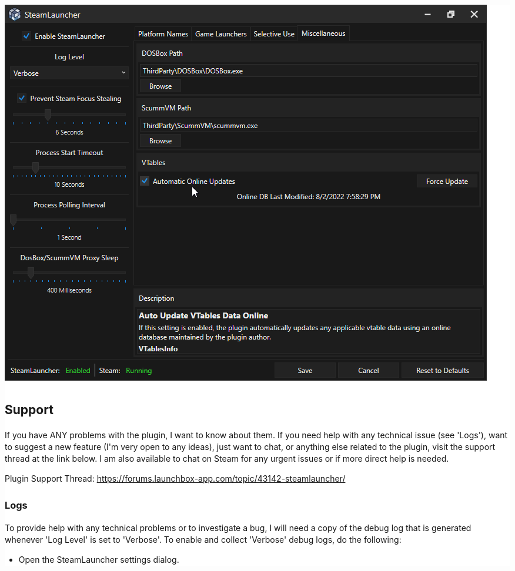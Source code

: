 ![Miscellaneous Tab](/assets/images/SteamLauncher-SettingsWindow-Misc.png)


## Support

If you have ANY problems with the plugin, I want to know about them. If you need help with any technical issue (see 'Logs'), want to suggest a new feature (I'm very open to any ideas), just want to chat, or anything else related to the plugin, visit the support thread at the link below. I am also available to chat on Steam for any urgent issues or if more direct help is needed.

Plugin Support Thread: https://forums.launchbox-app.com/topic/43142-steamlauncher/

### Logs

To provide help with any technical problems or to investigate a bug, I will need a copy of the debug log that is generated whenever 'Log Level' is set to 'Verbose'. To enable and collect 'Verbose' debug logs, do the following:

* Open the SteamLauncher settings dialog.
